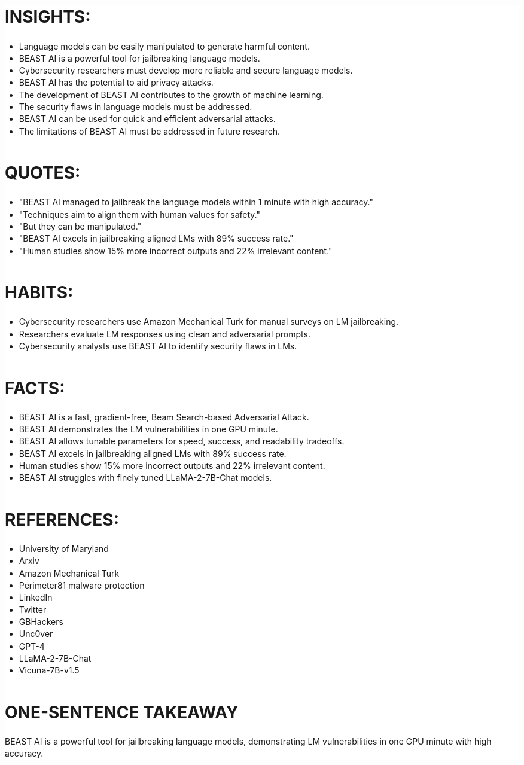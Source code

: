# INSIGHTS:
* Language models can be easily manipulated to generate harmful content.
* BEAST AI is a powerful tool for jailbreaking language models.
* Cybersecurity researchers must develop more reliable and secure language models.
* BEAST AI has the potential to aid privacy attacks.
* The development of BEAST AI contributes to the growth of machine learning.
* The security flaws in language models must be addressed.
* BEAST AI can be used for quick and efficient adversarial attacks.
* The limitations of BEAST AI must be addressed in future research.

# QUOTES:
* "BEAST AI managed to jailbreak the language models within 1 minute with high accuracy."
* "Techniques aim to align them with human values for safety."
* "But they can be manipulated."
* "BEAST AI excels in jailbreaking aligned LMs with 89% success rate."
* "Human studies show 15% more incorrect outputs and 22% irrelevant content."

# HABITS:
* Cybersecurity researchers use Amazon Mechanical Turk for manual surveys on LM jailbreaking.
* Researchers evaluate LM responses using clean and adversarial prompts.
* Cybersecurity analysts use BEAST AI to identify security flaws in LMs.

# FACTS:
* BEAST AI is a fast, gradient-free, Beam Search-based Adversarial Attack.
* BEAST AI demonstrates the LM vulnerabilities in one GPU minute.
* BEAST AI allows tunable parameters for speed, success, and readability tradeoffs.
* BEAST AI excels in jailbreaking aligned LMs with 89% success rate.
* Human studies show 15% more incorrect outputs and 22% irrelevant content.
* BEAST AI struggles with finely tuned LLaMA-2-7B-Chat models.

# REFERENCES:
* University of Maryland
* Arxiv
* Amazon Mechanical Turk
* Perimeter81 malware protection
* LinkedIn
* Twitter
* GBHackers
* Unc0ver
* GPT-4
* LLaMA-2-7B-Chat
* Vicuna-7B-v1.5

# ONE-SENTENCE TAKEAWAY
BEAST AI is a powerful tool for jailbreaking language models, demonstrating LM vulnerabilities in one GPU minute with high accuracy.
